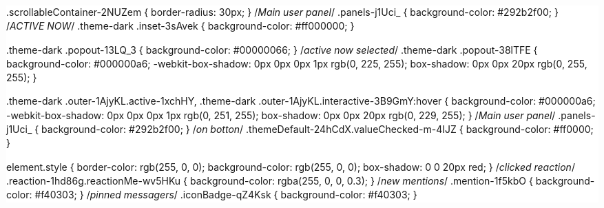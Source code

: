   .scrollableContainer-2NUZem
  {
    border-radius: 30px;
  }
/*Main user panel*/
  .panels-j1Uci_
  {
    background-color: #292b2f00;
  }
/*ACTIVE NOW*/
  .theme-dark .inset-3sAvek
  {
    background-color: #ff000000;
  }

  .theme-dark .popout-13LQ_3
  {
    background-color: #00000066;
  }
/*active now selected*/
  .theme-dark .popout-38lTFE
  {
    background-color: #000000a6;
    -webkit-box-shadow: 0px 0px 0px 1px rgb(0, 225, 255);
    box-shadow: 0px 0px 20px rgb(0, 255, 255);
  }

  .theme-dark .outer-1AjyKL.active-1xchHY, .theme-dark .outer-1AjyKL.interactive-3B9GmY:hover
  {
    background-color: #000000a6;
    -webkit-box-shadow: 0px 0px 0px 1px rgb(0, 251, 255);
    box-shadow: 0px 0px 20px rgb(0, 229, 255);
  }
/*Main user panel*/
  .panels-j1Uci_
  {
    background-color: #292b2f00;
  }
/*on botton*/
  .themeDefault-24hCdX.valueChecked-m-4IJZ
  {
    background-color: #ff0000;
  }

  element.style
  {
    border-color: rgb(255, 0, 0);
    background-color: rgb(255, 0, 0);
    box-shadow: 0 0 20px red;
  }
/*clicked reaction*/
  .reaction-1hd86g.reactionMe-wv5HKu
  {
    background-color: rgba(255, 0, 0, 0.3);
  }
/*new mentions*/
  .mention-1f5kbO
  {
    background-color: #f40303;
  }
/*pinned messagers*/
  .iconBadge-qZ4Ksk
  {
    background-color: #f40303;
  }